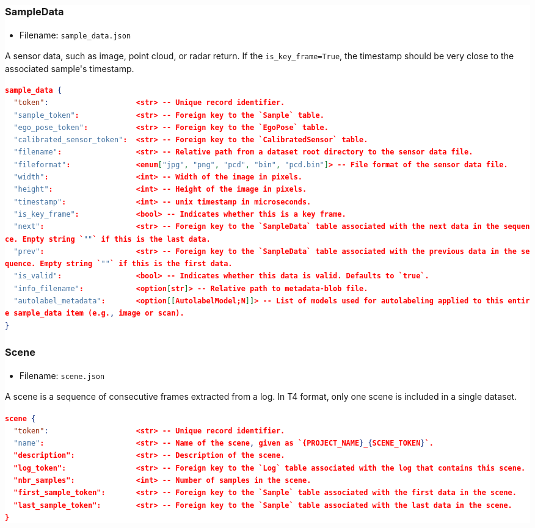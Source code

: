 ### SampleData

- Filename: `sample_data.json`

A sensor data, such as image, point cloud, or radar return.
If the `is_key_frame=True`, the timestamp should be very close to the associated sample's timestamp.

```json
sample_data {
  "token":                    <str> -- Unique record identifier.
  "sample_token":             <str> -- Foreign key to the `Sample` table.
  "ego_pose_token":           <str> -- Foreign key to the `EgoPose` table.
  "calibrated_sensor_token":  <str> -- Foreign key to the `CalibratedSensor` table.
  "filename":                 <str> -- Relative path from a dataset root directory to the sensor data file.
  "fileformat":               <enum["jpg", "png", "pcd", "bin", "pcd.bin"]> -- File format of the sensor data file.
  "width":                    <int> -- Width of the image in pixels.
  "height":                   <int> -- Height of the image in pixels.
  "timestamp":                <int> -- unix timestamp in microseconds.
  "is_key_frame":             <bool> -- Indicates whether this is a key frame.
  "next":                     <str> -- Foreign key to the `SampleData` table associated with the next data in the sequence. Empty string `""` if this is the last data.
  "prev":                     <str> -- Foreign key to the `SampleData` table associated with the previous data in the sequence. Empty string `""` if this is the first data.
  "is_valid":                 <bool> -- Indicates whether this data is valid. Defaults to `true`.
  "info_filename":            <option[str]> -- Relative path to metadata-blob file.
  "autolabel_metadata":       <option[[AutolabelModel;N]]> -- List of models used for autolabeling applied to this entire sample_data item (e.g., image or scan).
}
```

### Scene

- Filename: `scene.json`

A scene is a sequence of consecutive frames extracted from a log.
In T4 format, only one scene is included in a single dataset.

```json
scene {
  "token":                    <str> -- Unique record identifier.
  "name":                     <str> -- Name of the scene, given as `{PROJECT_NAME}_{SCENE_TOKEN}`.
  "description":              <str> -- Description of the scene.
  "log_token":                <str> -- Foreign key to the `Log` table associated with the log that contains this scene.
  "nbr_samples":              <int> -- Number of samples in the scene.
  "first_sample_token":       <str> -- Foreign key to the `Sample` table associated with the first data in the scene.
  "last_sample_token":        <str> -- Foreign key to the `Sample` table associated with the last data in the scene.
}
```
